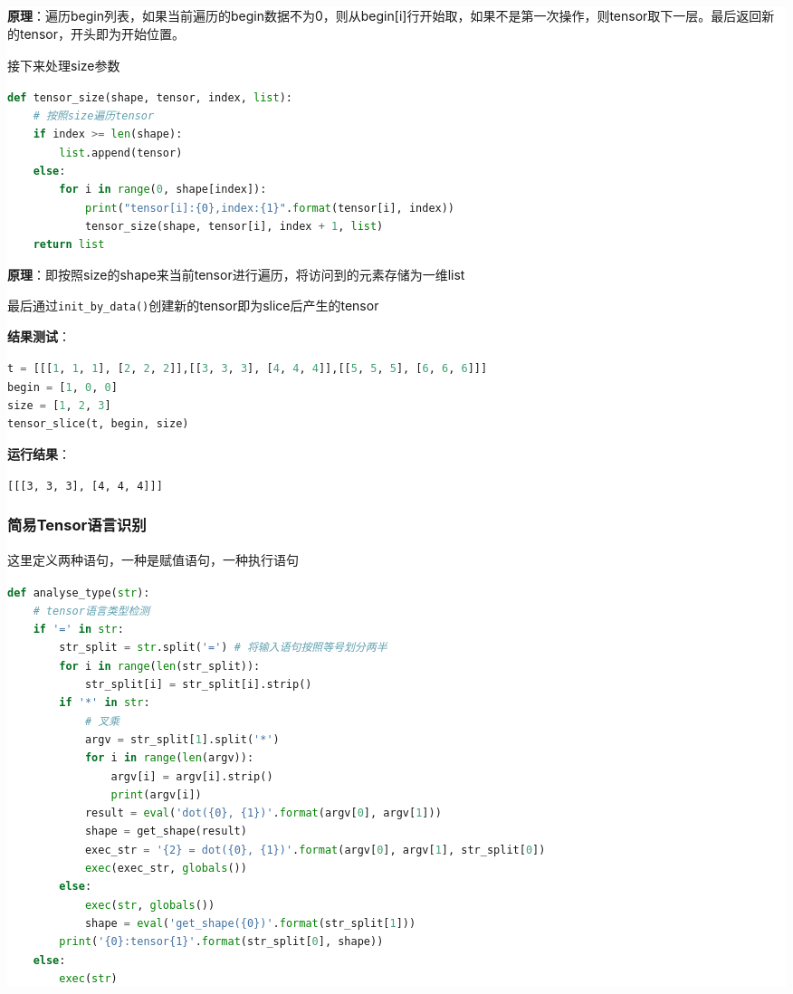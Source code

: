 **原理**：遍历begin列表，如果当前遍历的begin数据不为0，则从begin[i]行开始取，如果不是第一次操作，则tensor取下一层。最后返回新的tensor，开头即为开始位置。

接下来处理size参数

```python
def tensor_size(shape, tensor, index, list):
    # 按照size遍历tensor
    if index >= len(shape):
        list.append(tensor)
    else:
        for i in range(0, shape[index]):
            print("tensor[i]:{0},index:{1}".format(tensor[i], index))
            tensor_size(shape, tensor[i], index + 1, list)
    return list
```

**原理**：即按照size的shape来当前tensor进行遍历，将访问到的元素存储为一维list

最后通过`init_by_data()`创建新的tensor即为slice后产生的tensor

**结果测试**：

```python
t = [[[1, 1, 1], [2, 2, 2]],[[3, 3, 3], [4, 4, 4]],[[5, 5, 5], [6, 6, 6]]]
begin = [1, 0, 0]
size = [1, 2, 3]
tensor_slice(t, begin, size)
```

**运行结果**：

```
[[[3, 3, 3], [4, 4, 4]]]
```

### 简易Tensor语言识别

这里定义两种语句，一种是赋值语句，一种执行语句

```python
def analyse_type(str):
    # tensor语言类型检测
    if '=' in str:
        str_split = str.split('=') # 将输入语句按照等号划分两半
        for i in range(len(str_split)):
            str_split[i] = str_split[i].strip()
        if '*' in str:
            # 叉乘
            argv = str_split[1].split('*')
            for i in range(len(argv)):
                argv[i] = argv[i].strip()
                print(argv[i])
            result = eval('dot({0}, {1})'.format(argv[0], argv[1]))
            shape = get_shape(result)
            exec_str = '{2} = dot({0}, {1})'.format(argv[0], argv[1], str_split[0])
            exec(exec_str, globals())
        else:
            exec(str, globals())
            shape = eval('get_shape({0})'.format(str_split[1]))
        print('{0}:tensor{1}'.format(str_split[0], shape))
    else:
        exec(str)  
```
